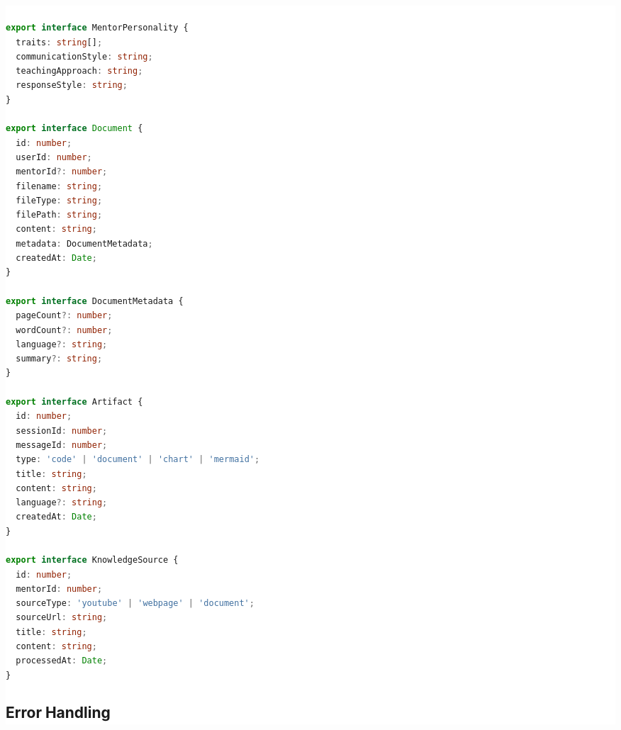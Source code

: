 ```typescript

export interface MentorPersonality {
  traits: string[];
  communicationStyle: string;
  teachingApproach: string;
  responseStyle: string;
}

export interface Document {
  id: number;
  userId: number;
  mentorId?: number;
  filename: string;
  fileType: string;
  filePath: string;
  content: string;
  metadata: DocumentMetadata;
  createdAt: Date;
}

export interface DocumentMetadata {
  pageCount?: number;
  wordCount?: number;
  language?: string;
  summary?: string;
}

export interface Artifact {
  id: number;
  sessionId: number;
  messageId: number;
  type: 'code' | 'document' | 'chart' | 'mermaid';
  title: string;
  content: string;
  language?: string;
  createdAt: Date;
}

export interface KnowledgeSource {
  id: number;
  mentorId: number;
  sourceType: 'youtube' | 'webpage' | 'document';
  sourceUrl: string;
  title: string;
  content: string;
  processedAt: Date;
}
```

## Error Handling
